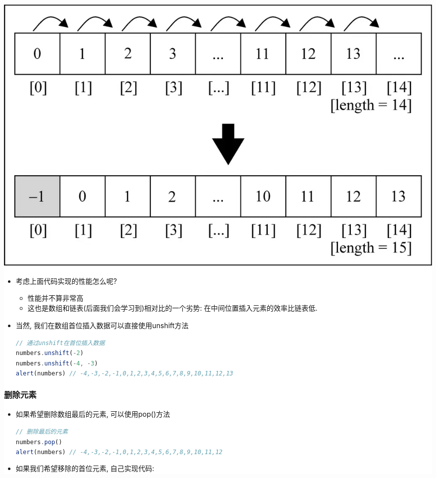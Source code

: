 ![img](./image/01.webp)

* 考虑上面代码实现的性能怎么呢?

  * 性能并不算非常高
  * 这也是数组和链表(后面我们会学习到)相对比的一个劣势: 在中间位置插入元素的效率比链表低.
* 当然, 我们在数组首位插入数据可以直接使用unshift方法

    ``` javascript
    // 通过unshift在首位插入数据
    numbers.unshift(-2)
    numbers.unshift(-4, -3)
    alert(numbers) // -4,-3,-2,-1,0,1,2,3,4,5,6,7,8,9,10,11,12,13
    ```

### 删除元素

* 如果希望删除数组最后的元素, 可以使用pop()方法

    ``` javascript
    // 删除最后的元素
    numbers.pop()
    alert(numbers) // -4,-3,-2,-1,0,1,2,3,4,5,6,7,8,9,10,11,12
    ```

* 如果我们希望移除的首位元素, 自己实现代码:
